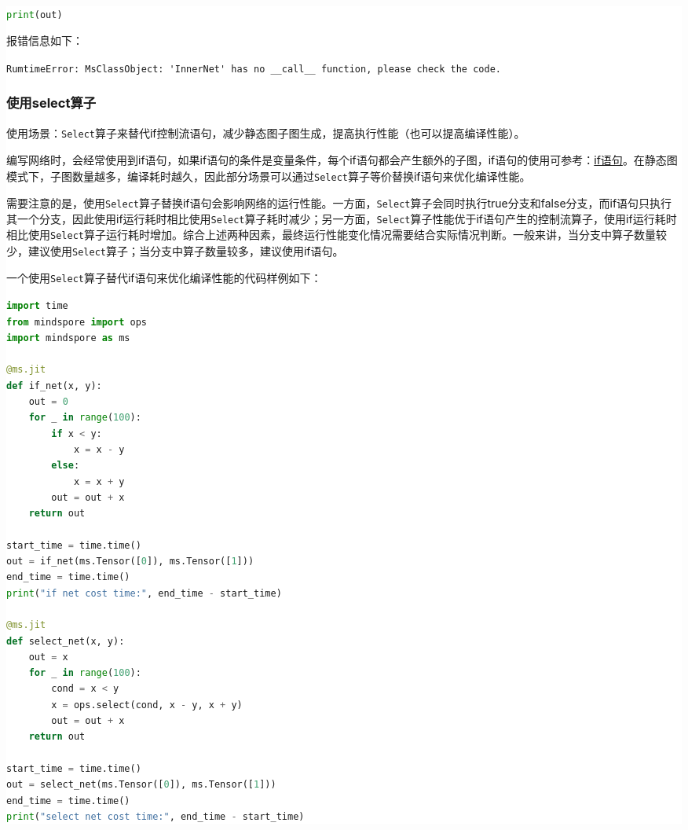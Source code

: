 ```python
print(out)
```

报错信息如下：

```text
RumtimeError: MsClassObject: 'InnerNet' has no __call__ function, please check the code.
```

### 使用select算子

使用场景：`Select`算子来替代if控制流语句，减少静态图子图生成，提高执行性能（也可以提高编译性能）。

编写网络时，会经常使用到if语句，如果if语句的条件是变量条件，每个if语句都会产生额外的子图，if语句的使用可参考：[if语句](https://mindspore.cn/tutorials/experts/zh-CN/master/network/control_flow.html#if语句)。在静态图模式下，子图数量越多，编译耗时越久，因此部分场景可以通过`Select`算子等价替换if语句来优化编译性能。

需要注意的是，使用`Select`算子替换if语句会影响网络的运行性能。一方面，`Select`算子会同时执行true分支和false分支，而if语句只执行其一个分支，因此使用if运行耗时相比使用`Select`算子耗时减少；另一方面，`Select`算子性能优于if语句产生的控制流算子，使用if运行耗时相比使用`Select`算子运行耗时增加。综合上述两种因素，最终运行性能变化情况需要结合实际情况判断。一般来讲，当分支中算子数量较少，建议使用`Select`算子；当分支中算子数量较多，建议使用if语句。

一个使用`Select`算子替代if语句来优化编译性能的代码样例如下：

```python
import time
from mindspore import ops
import mindspore as ms

@ms.jit
def if_net(x, y):
    out = 0
    for _ in range(100):
        if x < y:
            x = x - y
        else:
            x = x + y
        out = out + x
    return out

start_time = time.time()
out = if_net(ms.Tensor([0]), ms.Tensor([1]))
end_time = time.time()
print("if net cost time:", end_time - start_time)

@ms.jit
def select_net(x, y):
    out = x
    for _ in range(100):
        cond = x < y
        x = ops.select(cond, x - y, x + y)
        out = out + x
    return out

start_time = time.time()
out = select_net(ms.Tensor([0]), ms.Tensor([1]))
end_time = time.time()
print("select net cost time:", end_time - start_time)
```
